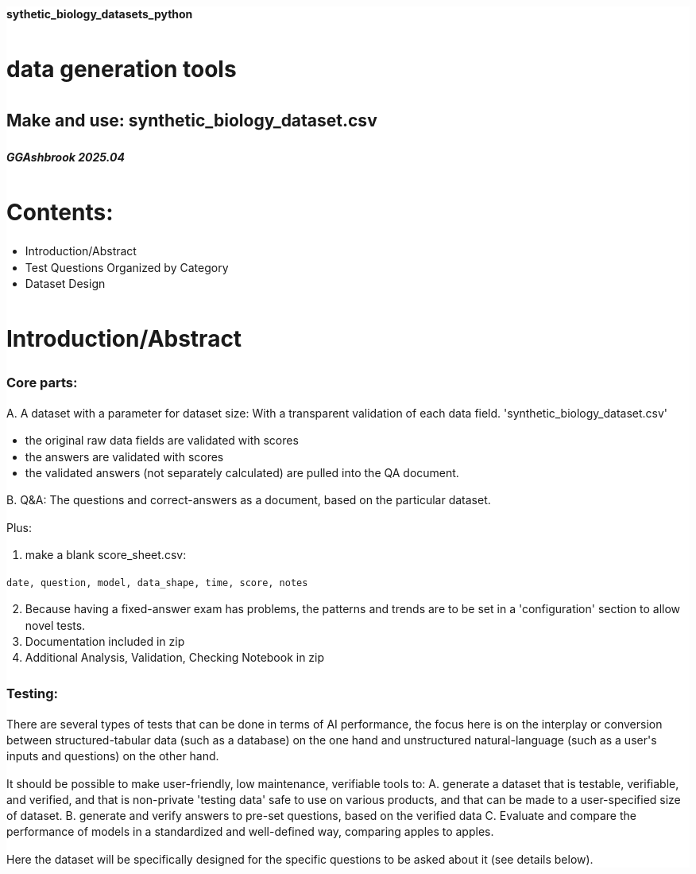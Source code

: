 #### sythetic_biology_datasets_python
# data generation tools
## Make and use: synthetic_biology_dataset.csv
##### GGAshbrook 2025.04

# Contents:
- Introduction/Abstract
- Test Questions Organized by Category
- Dataset Design



# Introduction/Abstract

### Core parts:

A. A dataset with a parameter for dataset size: With a transparent validation of each data field. 'synthetic_biology_dataset.csv'
- the original raw data fields are validated with scores
- the answers are validated with scores
- the validated answers (not separately calculated) are pulled into the QA document.

B. Q&A: The questions and correct-answers as a document, based on the particular dataset.

Plus:
1. make a blank score_sheet.csv:
```
date, question, model, data_shape, time, score, notes
```
2. Because having a fixed-answer exam has problems, the patterns and trends are to be set in a 'configuration' section to allow novel tests.
3. Documentation included in zip
4. Additional Analysis, Validation, Checking Notebook in zip

### Testing:

There are several types of tests that can be done in terms of AI performance, the focus here is on the interplay or conversion between structured-tabular data (such as a database) on the one hand and unstructured natural-language (such as a user's inputs and questions) on the other hand.

It should be possible to make user-friendly, low maintenance, verifiable tools to:
A. generate a dataset that is testable, verifiable, and verified, and that is non-private 'testing data' safe to use on various products, and that can be made to a user-specified size of dataset.
B. generate and verify answers to pre-set questions, based on the verified data
C. Evaluate and compare the performance of models in a standardized and well-defined way, comparing apples to apples.  

Here the dataset will be specifically designed for the specific questions to be asked about it (see details below).
